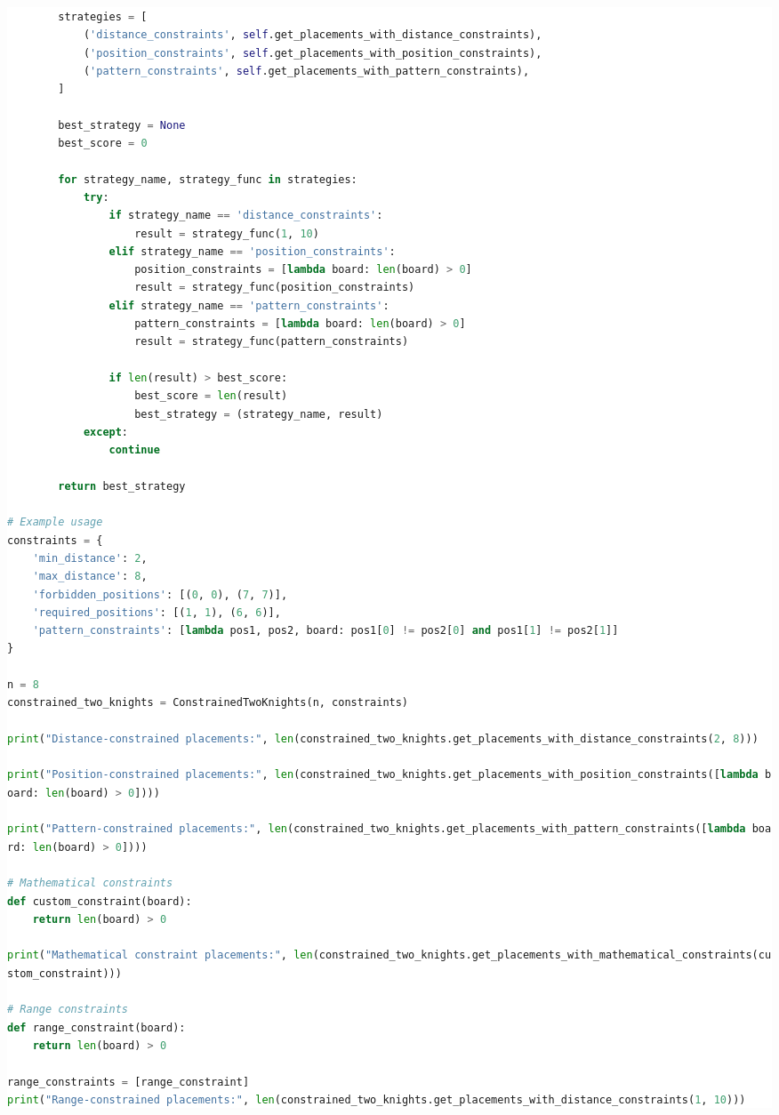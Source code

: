 ```python
        strategies = [
            ('distance_constraints', self.get_placements_with_distance_constraints),
            ('position_constraints', self.get_placements_with_position_constraints),
            ('pattern_constraints', self.get_placements_with_pattern_constraints),
        ]
        
        best_strategy = None
        best_score = 0
        
        for strategy_name, strategy_func in strategies:
            try:
                if strategy_name == 'distance_constraints':
                    result = strategy_func(1, 10)
                elif strategy_name == 'position_constraints':
                    position_constraints = [lambda board: len(board) > 0]
                    result = strategy_func(position_constraints)
                elif strategy_name == 'pattern_constraints':
                    pattern_constraints = [lambda board: len(board) > 0]
                    result = strategy_func(pattern_constraints)
                
                if len(result) > best_score:
                    best_score = len(result)
                    best_strategy = (strategy_name, result)
            except:
                continue
        
        return best_strategy

# Example usage
constraints = {
    'min_distance': 2,
    'max_distance': 8,
    'forbidden_positions': [(0, 0), (7, 7)],
    'required_positions': [(1, 1), (6, 6)],
    'pattern_constraints': [lambda pos1, pos2, board: pos1[0] != pos2[0] and pos1[1] != pos2[1]]
}

n = 8
constrained_two_knights = ConstrainedTwoKnights(n, constraints)

print("Distance-constrained placements:", len(constrained_two_knights.get_placements_with_distance_constraints(2, 8)))

print("Position-constrained placements:", len(constrained_two_knights.get_placements_with_position_constraints([lambda board: len(board) > 0])))

print("Pattern-constrained placements:", len(constrained_two_knights.get_placements_with_pattern_constraints([lambda board: len(board) > 0])))

# Mathematical constraints
def custom_constraint(board):
    return len(board) > 0

print("Mathematical constraint placements:", len(constrained_two_knights.get_placements_with_mathematical_constraints(custom_constraint)))

# Range constraints
def range_constraint(board):
    return len(board) > 0

range_constraints = [range_constraint]
print("Range-constrained placements:", len(constrained_two_knights.get_placements_with_distance_constraints(1, 10)))
```